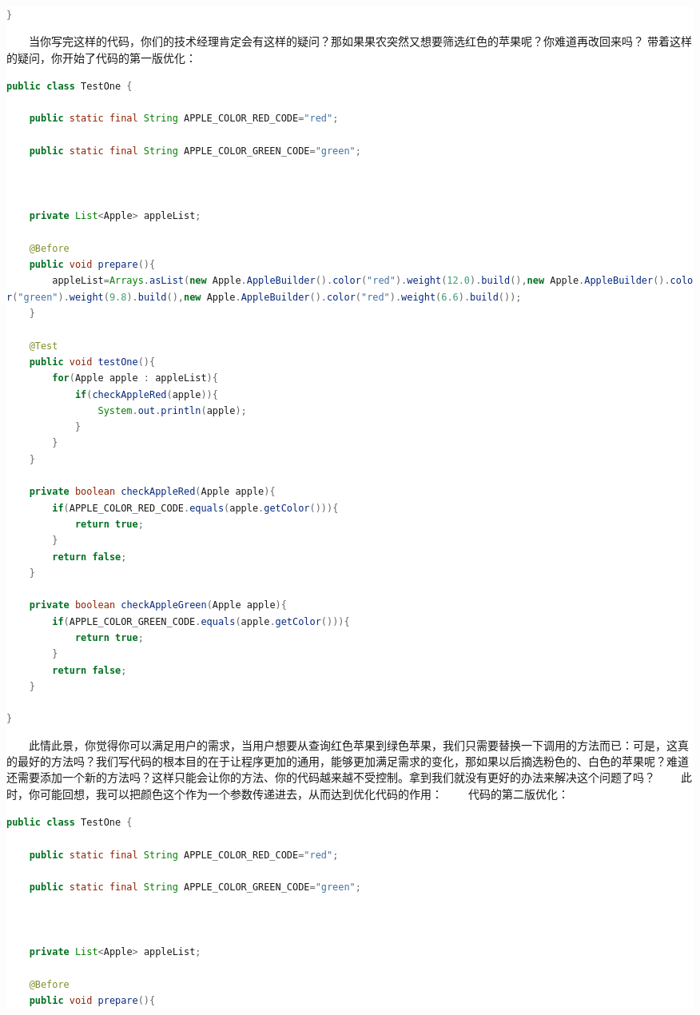 ```java
}
```
&emsp;&emsp;当你写完这样的代码，你们的技术经理肯定会有这样的疑问？那如果果农突然又想要筛选红色的苹果呢？你难道再改回来吗？
带着这样的疑问，你开始了代码的第一版优化：
```java
public class TestOne {

    public static final String APPLE_COLOR_RED_CODE="red";

    public static final String APPLE_COLOR_GREEN_CODE="green";



    private List<Apple> appleList;

    @Before
    public void prepare(){
        appleList=Arrays.asList(new Apple.AppleBuilder().color("red").weight(12.0).build(),new Apple.AppleBuilder().color("green").weight(9.8).build(),new Apple.AppleBuilder().color("red").weight(6.6).build());
    }

    @Test
    public void testOne(){
        for(Apple apple : appleList){
            if(checkAppleRed(apple)){
                System.out.println(apple);
            }
        }
    }

    private boolean checkAppleRed(Apple apple){
        if(APPLE_COLOR_RED_CODE.equals(apple.getColor())){
            return true;
        }
        return false;
    }

    private boolean checkAppleGreen(Apple apple){
        if(APPLE_COLOR_GREEN_CODE.equals(apple.getColor())){
            return true;
        }
        return false;
    }

}
```
&emsp;&emsp;此情此景，你觉得你可以满足用户的需求，当用户想要从查询红色苹果到绿色苹果，我们只需要替换一下调用的方法而已：可是，这真的最好的方法吗？我们写代码的根本目的在于让程序更加的通用，能够更加满足需求的变化，那如果以后摘选粉色的、白色的苹果呢？难道还需要添加一个新的方法吗？这样只能会让你的方法、你的代码越来越不受控制。拿到我们就没有更好的办法来解决这个问题了吗？
&emsp;&emsp;此时，你可能回想，我可以把颜色这个作为一个参数传递进去，从而达到优化代码的作用：
&emsp;&emsp;代码的第二版优化：
```java
public class TestOne {

    public static final String APPLE_COLOR_RED_CODE="red";

    public static final String APPLE_COLOR_GREEN_CODE="green";



    private List<Apple> appleList;

    @Before
    public void prepare(){
```